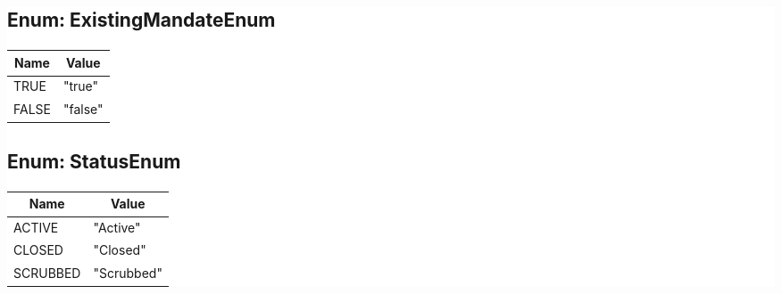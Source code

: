 

## Enum: ExistingMandateEnum

| Name | Value |
|---- | -----|
| TRUE | &quot;true&quot; |
| FALSE | &quot;false&quot; |



## Enum: StatusEnum

| Name | Value |
|---- | -----|
| ACTIVE | &quot;Active&quot; |
| CLOSED | &quot;Closed&quot; |
| SCRUBBED | &quot;Scrubbed&quot; |



